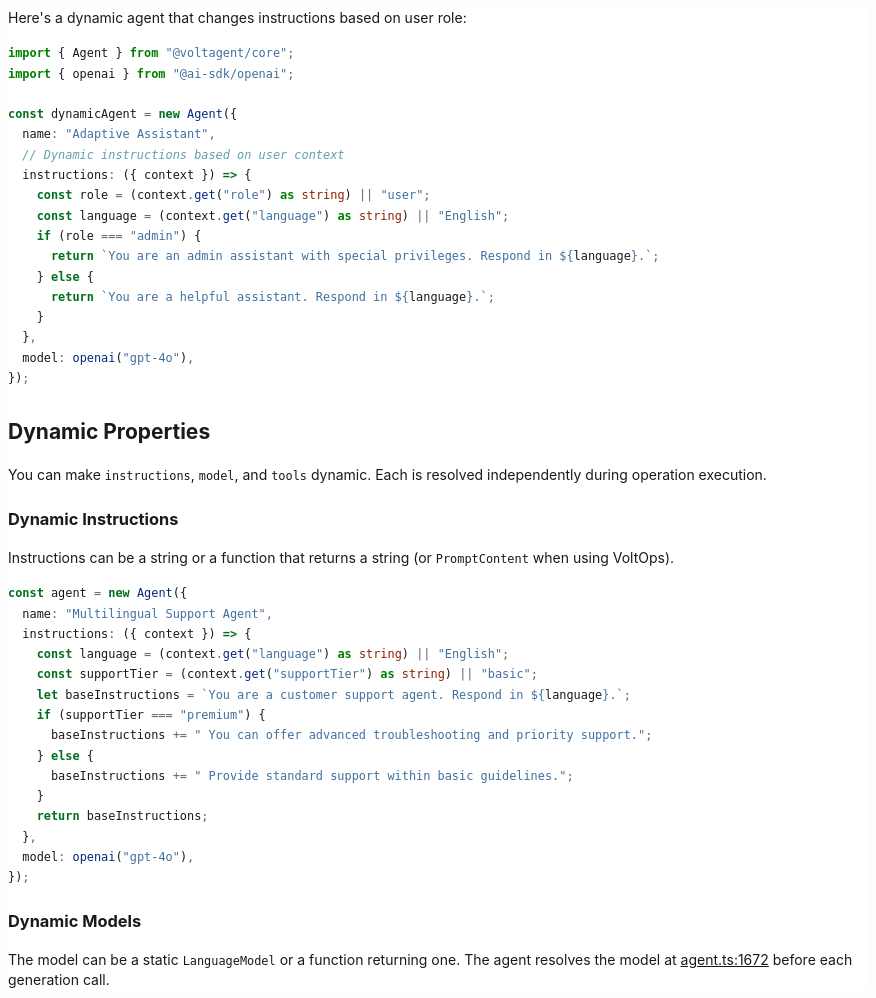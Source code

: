 Here's a dynamic agent that changes instructions based on user role:

```typescript
import { Agent } from "@voltagent/core";
import { openai } from "@ai-sdk/openai";

const dynamicAgent = new Agent({
  name: "Adaptive Assistant",
  // Dynamic instructions based on user context
  instructions: ({ context }) => {
    const role = (context.get("role") as string) || "user";
    const language = (context.get("language") as string) || "English";
    if (role === "admin") {
      return `You are an admin assistant with special privileges. Respond in ${language}.`;
    } else {
      return `You are a helpful assistant. Respond in ${language}.`;
    }
  },
  model: openai("gpt-4o"),
});
```

## Dynamic Properties

You can make `instructions`, `model`, and `tools` dynamic. Each is resolved independently during operation execution.

### Dynamic Instructions

Instructions can be a string or a function that returns a string (or `PromptContent` when using VoltOps).

```typescript
const agent = new Agent({
  name: "Multilingual Support Agent",
  instructions: ({ context }) => {
    const language = (context.get("language") as string) || "English";
    const supportTier = (context.get("supportTier") as string) || "basic";
    let baseInstructions = `You are a customer support agent. Respond in ${language}.`;
    if (supportTier === "premium") {
      baseInstructions += " You can offer advanced troubleshooting and priority support.";
    } else {
      baseInstructions += " Provide standard support within basic guidelines.";
    }
    return baseInstructions;
  },
  model: openai("gpt-4o"),
});
```

### Dynamic Models

The model can be a static `LanguageModel` or a function returning one. The agent resolves the model at [agent.ts:1672](https://github.com/VoltAgent/voltagent/blob/main/packages/core/src/agent/agent.ts#L1672) before each generation call.
